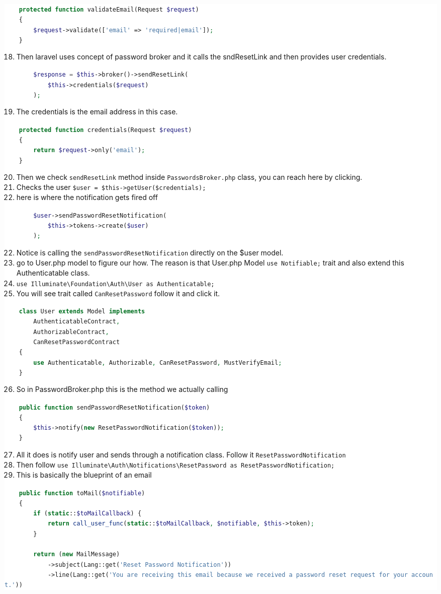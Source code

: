 ```php
    protected function validateEmail(Request $request)
    {
        $request->validate(['email' => 'required|email']);
    }
```
18. Then laravel uses concept of password broker and it calls  the sndResetLink and then provides user credentials.

```php
        $response = $this->broker()->sendResetLink(
            $this->credentials($request)
        );
```
19. The credentials is the email address in this case.
```php
    protected function credentials(Request $request)
    {
        return $request->only('email');
    }
```
20. Then we check `sendResetLink` method inside `PasswordsBroker.php` class, you can reach here by clicking.
21. Checks the user `$user = $this->getUser($credentials);`
22. here is where the notification gets fired off
```php
        $user->sendPasswordResetNotification(
            $this->tokens->create($user)
        );
```
22. Notice is calling the `sendPasswordResetNotification` directly on the $user model.
23. go to User.php model to figure our how. The reason is that User.php Model `use Notifiable;` trait and also extend this Authenticatable class.
24. `use Illuminate\Foundation\Auth\User as Authenticatable;`
25. You will see trait called `CanResetPassword` follow it and click it.
```php
    class User extends Model implements
        AuthenticatableContract,
        AuthorizableContract,
        CanResetPasswordContract
    {
        use Authenticatable, Authorizable, CanResetPassword, MustVerifyEmail;
    }
```
26.  So in PasswordBroker.php this is the method we actually calling
```php
    public function sendPasswordResetNotification($token)
    {
        $this->notify(new ResetPasswordNotification($token));
    }
```
27. All it does is notify user and sends through a notification class. Follow it `ResetPasswordNotification`
28. Then follow `use Illuminate\Auth\Notifications\ResetPassword as ResetPasswordNotification;`
29. This is basically the blueprint of an email
```php
    public function toMail($notifiable)
    {
        if (static::$toMailCallback) {
            return call_user_func(static::$toMailCallback, $notifiable, $this->token);
        }

        return (new MailMessage)
            ->subject(Lang::get('Reset Password Notification'))
            ->line(Lang::get('You are receiving this email because we received a password reset request for your account.'))
```